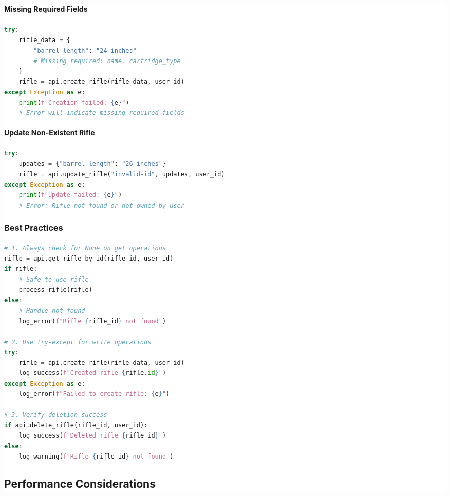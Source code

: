 #### Missing Required Fields

```python
try:
    rifle_data = {
        "barrel_length": "24 inches"
        # Missing required: name, cartridge_type
    }
    rifle = api.create_rifle(rifle_data, user_id)
except Exception as e:
    print(f"Creation failed: {e}")
    # Error will indicate missing required fields
```

#### Update Non-Existent Rifle

```python
try:
    updates = {"barrel_length": "26 inches"}
    rifle = api.update_rifle("invalid-id", updates, user_id)
except Exception as e:
    print(f"Update failed: {e}")
    # Error: Rifle not found or not owned by user
```

### Best Practices

```python
# 1. Always check for None on get operations
rifle = api.get_rifle_by_id(rifle_id, user_id)
if rifle:
    # Safe to use rifle
    process_rifle(rifle)
else:
    # Handle not found
    log_error(f"Rifle {rifle_id} not found")

# 2. Use try-except for write operations
try:
    rifle = api.create_rifle(rifle_data, user_id)
    log_success(f"Created rifle {rifle.id}")
except Exception as e:
    log_error(f"Failed to create rifle: {e}")

# 3. Verify deletion success
if api.delete_rifle(rifle_id, user_id):
    log_success(f"Deleted rifle {rifle_id}")
else:
    log_warning(f"Rifle {rifle_id} not found")
```

## Performance Considerations
